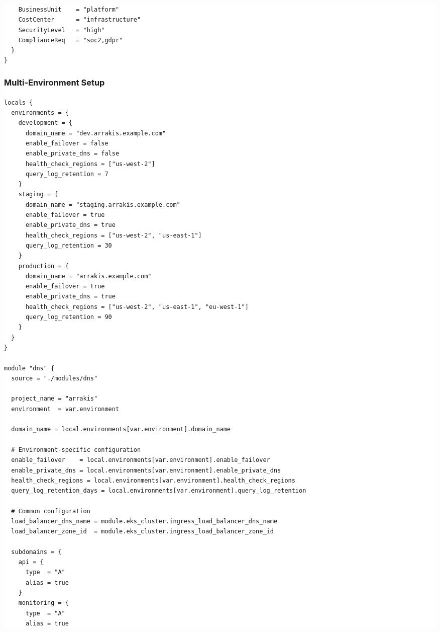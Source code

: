 ```hcl
    BusinessUnit    = "platform"
    CostCenter      = "infrastructure"
    SecurityLevel   = "high"
    ComplianceReq   = "soc2,gdpr"
  }
}
```

### Multi-Environment Setup

```hcl
locals {
  environments = {
    development = {
      domain_name = "dev.arrakis.example.com"
      enable_failover = false
      enable_private_dns = false
      health_check_regions = ["us-west-2"]
      query_log_retention = 7
    }
    staging = {
      domain_name = "staging.arrakis.example.com"
      enable_failover = true
      enable_private_dns = true
      health_check_regions = ["us-west-2", "us-east-1"]
      query_log_retention = 30
    }
    production = {
      domain_name = "arrakis.example.com"
      enable_failover = true
      enable_private_dns = true
      health_check_regions = ["us-west-2", "us-east-1", "eu-west-1"]
      query_log_retention = 90
    }
  }
}

module "dns" {
  source = "./modules/dns"

  project_name = "arrakis"
  environment  = var.environment
  
  domain_name = local.environments[var.environment].domain_name
  
  # Environment-specific configuration
  enable_failover    = local.environments[var.environment].enable_failover
  enable_private_dns = local.environments[var.environment].enable_private_dns
  health_check_regions = local.environments[var.environment].health_check_regions
  query_log_retention_days = local.environments[var.environment].query_log_retention
  
  # Common configuration
  load_balancer_dns_name = module.eks_cluster.ingress_load_balancer_dns_name
  load_balancer_zone_id  = module.eks_cluster.ingress_load_balancer_zone_id
  
  subdomains = {
    api = {
      type  = "A"
      alias = true
    }
    monitoring = {
      type  = "A"
      alias = true
```